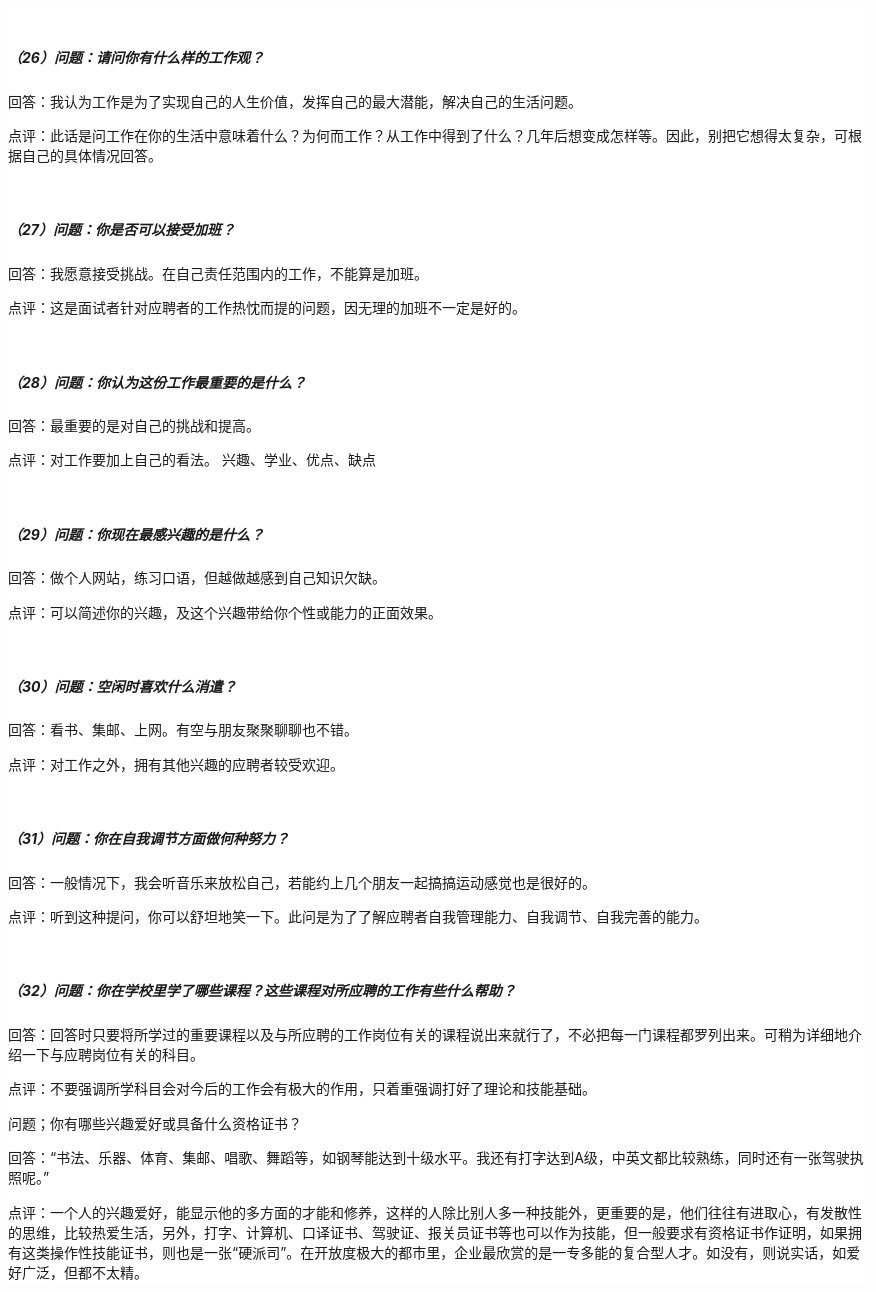 <br>

##### （26）问题：请问你有什么样的工作观？

回答：我认为工作是为了实现自己的人生价值，发挥自己的最大潜能，解决自己的生活问题。

点评：此话是问工作在你的生活中意味着什么？为何而工作？从工作中得到了什么？几年后想变成怎样等。因此，别把它想得太复杂，可根据自己的具体情况回答。

<br>

##### （27）问题：你是否可以接受加班？

回答：我愿意接受挑战。在自己责任范围内的工作，不能算是加班。

点评：这是面试者针对应聘者的工作热忱而提的问题，因无理的加班不一定是好的。

<br>

##### （28）问题：你认为这份工作最重要的是什么？

回答：最重要的是对自己的挑战和提高。

点评：对工作要加上自己的看法。
兴趣、学业、优点、缺点

<br>

##### （29）问题：你现在最感兴趣的是什么？

回答：做个人网站，练习口语，但越做越感到自己知识欠缺。

点评：可以简述你的兴趣，及这个兴趣带给你个性或能力的正面效果。

<br>

##### （30）问题：空闲时喜欢什么消遣？

回答：看书、集邮、上网。有空与朋友聚聚聊聊也不错。

点评：对工作之外，拥有其他兴趣的应聘者较受欢迎。

<br>

##### （31）问题：你在自我调节方面做何种努力？

回答：一般情况下，我会听音乐来放松自己，若能约上几个朋友一起搞搞运动感觉也是很好的。

点评：听到这种提问，你可以舒坦地笑一下。此问是为了了解应聘者自我管理能力、自我调节、自我完善的能力。

<br>

##### （32）问题：你在学校里学了哪些课程？这些课程对所应聘的工作有些什么帮助？

回答：回答时只要将所学过的重要课程以及与所应聘的工作岗位有关的课程说出来就行了，不必把每一门课程都罗列出来。可稍为详细地介绍一下与应聘岗位有关的科目。

点评：不要强调所学科目会对今后的工作会有极大的作用，只着重强调打好了理论和技能基础。

问题；你有哪些兴趣爱好或具备什么资格证书？

回答：“书法、乐器、体育、集邮、唱歌、舞蹈等，如钢琴能达到十级水平。我还有打字达到A级，中英文都比较熟练，同时还有一张驾驶执照呢。”

点评：一个人的兴趣爱好，能显示他的多方面的才能和修养，这样的人除比别人多一种技能外，更重要的是，他们往往有进取心，有发散性的思维，比较热爱生活，另外，打字、计算机、口译证书、驾驶证、报关员证书等也可以作为技能，但一般要求有资格证书作证明，如果拥有这类操作性技能证书，则也是一张“硬派司”。在开放度极大的都市里，企业最欣赏的是一专多能的复合型人才。如没有，则说实话，如爱好广泛，但都不太精。
